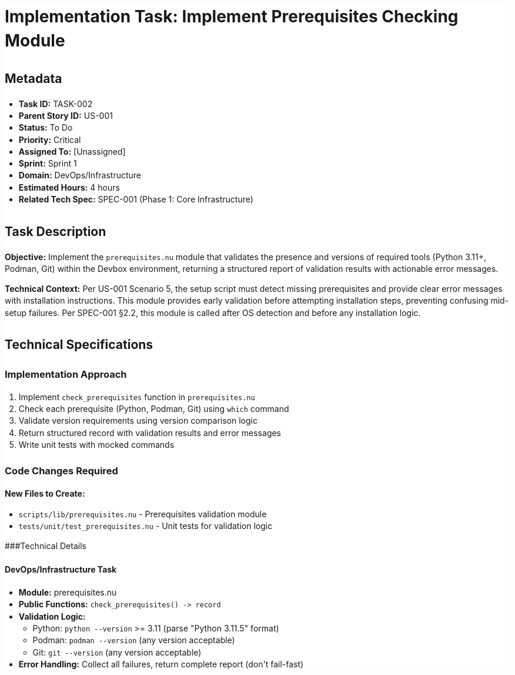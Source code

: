 # Implementation Task: Implement Prerequisites Checking Module

## Metadata
- **Task ID:** TASK-002
- **Parent Story ID:** US-001
- **Status:** To Do
- **Priority:** Critical
- **Assigned To:** [Unassigned]
- **Sprint:** Sprint 1
- **Domain:** DevOps/Infrastructure
- **Estimated Hours:** 4 hours
- **Related Tech Spec:** SPEC-001 (Phase 1: Core Infrastructure)

## Task Description

**Objective:**
Implement the `prerequisites.nu` module that validates the presence and versions of required tools (Python 3.11+, Podman, Git) within the Devbox environment, returning a structured report of validation results with actionable error messages.

**Technical Context:**
Per US-001 Scenario 5, the setup script must detect missing prerequisites and provide clear error messages with installation instructions. This module provides early validation before attempting installation steps, preventing confusing mid-setup failures. Per SPEC-001 §2.2, this module is called after OS detection and before any installation logic.

## Technical Specifications

### Implementation Approach
1. Implement `check_prerequisites` function in `prerequisites.nu`
2. Check each prerequisite (Python, Podman, Git) using `which` command
3. Validate version requirements using version comparison logic
4. Return structured record with validation results and error messages
5. Write unit tests with mocked commands

### Code Changes Required

**New Files to Create:**
- `scripts/lib/prerequisites.nu` - Prerequisites validation module
- `tests/unit/test_prerequisites.nu` - Unit tests for validation logic

###Technical Details

#### DevOps/Infrastructure Task
- **Module:** prerequisites.nu
- **Public Functions:** `check_prerequisites() -> record`
- **Validation Logic:**
  - Python: `python --version` >= 3.11 (parse "Python 3.11.5" format)
  - Podman: `podman --version` (any version acceptable)
  - Git: `git --version` (any version acceptable)
- **Error Handling:** Collect all failures, return complete report (don't fail-fast)
